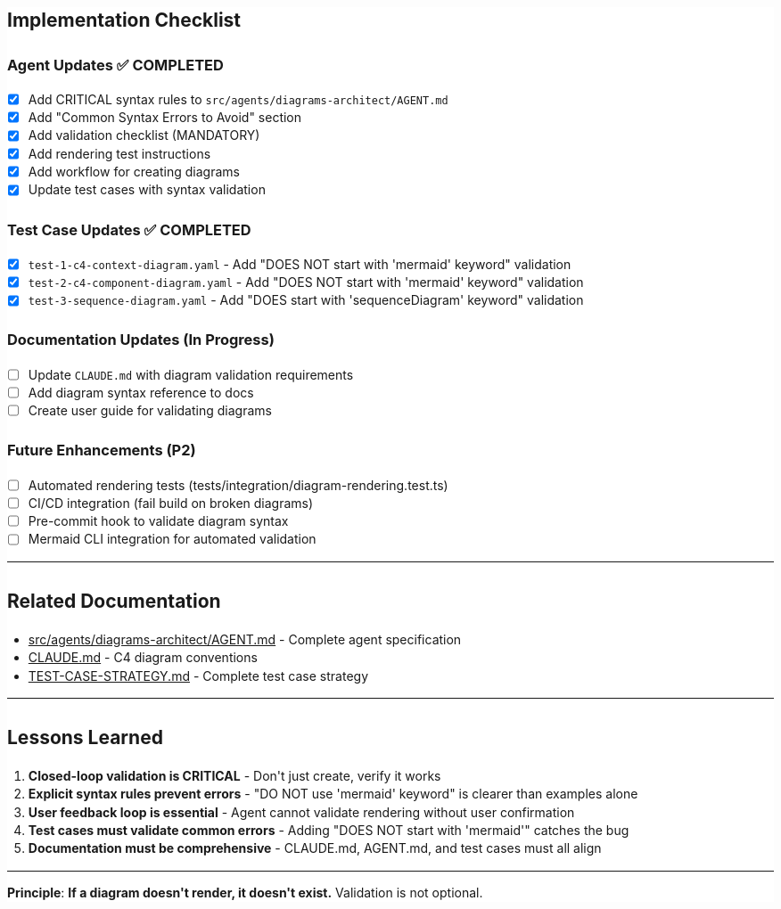 
## Implementation Checklist

### Agent Updates ✅ COMPLETED

- [x] Add CRITICAL syntax rules to `src/agents/diagrams-architect/AGENT.md`
- [x] Add "Common Syntax Errors to Avoid" section
- [x] Add validation checklist (MANDATORY)
- [x] Add rendering test instructions
- [x] Add workflow for creating diagrams
- [x] Update test cases with syntax validation

### Test Case Updates ✅ COMPLETED

- [x] `test-1-c4-context-diagram.yaml` - Add "DOES NOT start with 'mermaid' keyword" validation
- [x] `test-2-c4-component-diagram.yaml` - Add "DOES NOT start with 'mermaid' keyword" validation
- [x] `test-3-sequence-diagram.yaml` - Add "DOES start with 'sequenceDiagram' keyword" validation

### Documentation Updates (In Progress)

- [ ] Update `CLAUDE.md` with diagram validation requirements
- [ ] Add diagram syntax reference to docs
- [ ] Create user guide for validating diagrams

### Future Enhancements (P2)

- [ ] Automated rendering tests (tests/integration/diagram-rendering.test.ts)
- [ ] CI/CD integration (fail build on broken diagrams)
- [ ] Pre-commit hook to validate diagram syntax
- [ ] Mermaid CLI integration for automated validation

---

## Related Documentation

- [src/agents/diagrams-architect/AGENT.md](../../../src/agents/diagrams-architect/AGENT.md) - Complete agent specification
- [CLAUDE.md](../../../CLAUDE.md#c4-diagram-conventions) - C4 diagram conventions
- [TEST-CASE-STRATEGY.md](./TEST-CASE-STRATEGY.md) - Complete test case strategy

---

## Lessons Learned

1. **Closed-loop validation is CRITICAL** - Don't just create, verify it works
2. **Explicit syntax rules prevent errors** - "DO NOT use 'mermaid' keyword" is clearer than examples alone
3. **User feedback loop is essential** - Agent cannot validate rendering without user confirmation
4. **Test cases must validate common errors** - Adding "DOES NOT start with 'mermaid'" catches the bug
5. **Documentation must be comprehensive** - CLAUDE.md, AGENT.md, and test cases must all align

---

**Principle**: **If a diagram doesn't render, it doesn't exist.** Validation is not optional.
